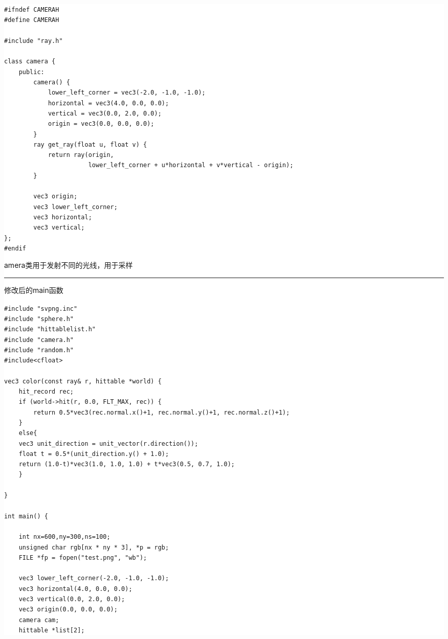 ~~~
#ifndef CAMERAH
#define CAMERAH

#include "ray.h"

class camera {
    public:
        camera() {
            lower_left_corner = vec3(-2.0, -1.0, -1.0);
            horizontal = vec3(4.0, 0.0, 0.0);
            vertical = vec3(0.0, 2.0, 0.0);
            origin = vec3(0.0, 0.0, 0.0);
        }
        ray get_ray(float u, float v) {
            return ray(origin,
                       lower_left_corner + u*horizontal + v*vertical - origin);
        }

        vec3 origin;
        vec3 lower_left_corner;
        vec3 horizontal;
        vec3 vertical;
};
#endif
~~~

amera类用于发射不同的光线，用于采样

---

修改后的main函数
~~~
#include "svpng.inc"
#include "sphere.h"
#include "hittablelist.h"
#include "camera.h"
#include "random.h"
#include<cfloat>

vec3 color(const ray& r, hittable *world) {
    hit_record rec;
    if (world->hit(r, 0.0, FLT_MAX, rec)) {
        return 0.5*vec3(rec.normal.x()+1, rec.normal.y()+1, rec.normal.z()+1);
    }
    else{
    vec3 unit_direction = unit_vector(r.direction());
    float t = 0.5*(unit_direction.y() + 1.0);
    return (1.0-t)*vec3(1.0, 1.0, 1.0) + t*vec3(0.5, 0.7, 1.0);   
    }
 
}

int main() {

    int nx=600,ny=300,ns=100;
    unsigned char rgb[nx * ny * 3], *p = rgb;
    FILE *fp = fopen("test.png", "wb");

    vec3 lower_left_corner(-2.0, -1.0, -1.0);
    vec3 horizontal(4.0, 0.0, 0.0);
    vec3 vertical(0.0, 2.0, 0.0);
    vec3 origin(0.0, 0.0, 0.0);
    camera cam;
    hittable *list[2];
~~~